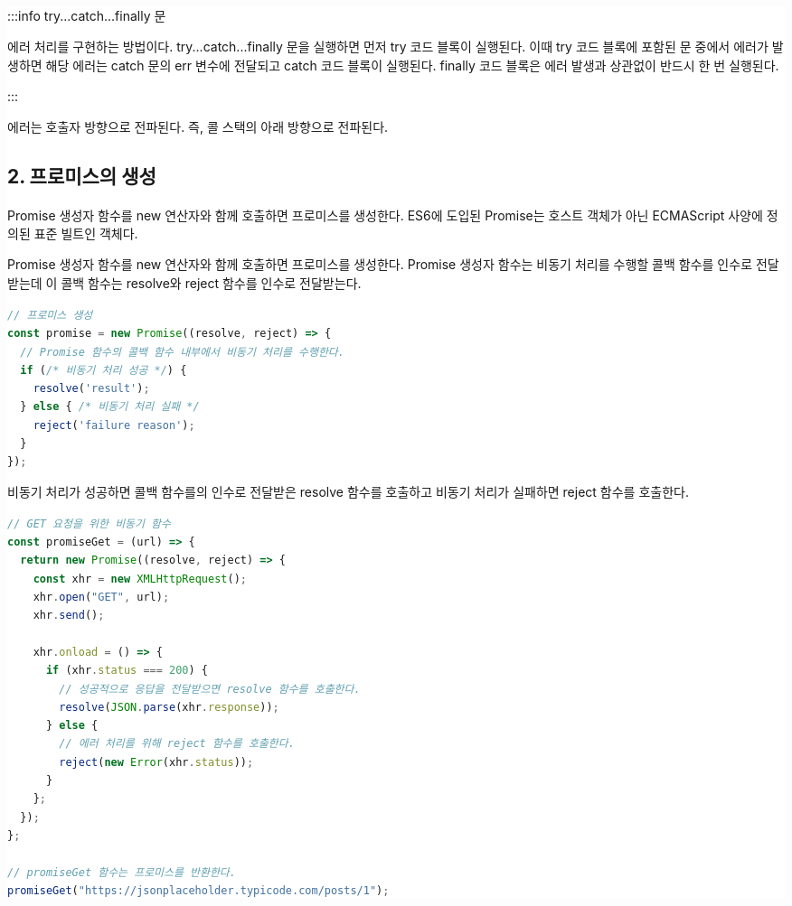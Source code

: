 :::info try...catch...finally 문

에러 처리를 구현하는 방법이다. try...catch...finally 문을 실행하면 먼저 try 코드 블록이 실행된다.
이때 try 코드 블록에 포함된 문 중에서 에러가 발생하면 해당 에러는 catch 문의 err 변수에 전달되고
catch 코드 블록이 실행된다. finally 코드 블록은 에러 발생과 상관없이 반드시 한 번 실행된다.

:::

에러는 호출자 방향으로 전파된다. 즉, 콜 스택의 아래 방향으로 전파된다.

## 2. 프로미스의 생성

Promise 생성자 함수를 new 연산자와 함께 호출하면 프로미스를 생성한다.
ES6에 도입된 Promise는 호스트 객체가 아닌 ECMAScript 사양에 정의된 표준 빌트인 객체다.

Promise 생성자 함수를 new 연산자와 함께 호출하면 프로미스를 생성한다.
Promise 생성자 함수는 비동기 처리를 수행할 콜백 함수를 인수로 전달받는데 이 콜백 함수는
resolve와 reject 함수를 인수로 전달받는다.

```js
// 프로미스 생성
const promise = new Promise((resolve, reject) => {
  // Promise 함수의 콜백 함수 내부에서 비동기 처리를 수행한다.
  if (/* 비동기 처리 성공 */) {
    resolve('result');
  } else { /* 비동기 처리 실패 */
    reject('failure reason');
  }
});
```

비동기 처리가 성공하면 콜백 함수를의 인수로 전달받은 resolve 함수를 호출하고
비동기 처리가 실패하면 reject 함수를 호출한다.

```js
// GET 요청을 위한 비동기 함수
const promiseGet = (url) => {
  return new Promise((resolve, reject) => {
    const xhr = new XMLHttpRequest();
    xhr.open("GET", url);
    xhr.send();

    xhr.onload = () => {
      if (xhr.status === 200) {
        // 성공적으로 응답을 전달받으면 resolve 함수를 호출한다.
        resolve(JSON.parse(xhr.response));
      } else {
        // 에러 처리를 위해 reject 함수를 호출한다.
        reject(new Error(xhr.status));
      }
    };
  });
};

// promiseGet 함수는 프로미스를 반환한다.
promiseGet("https://jsonplaceholder.typicode.com/posts/1");
```
